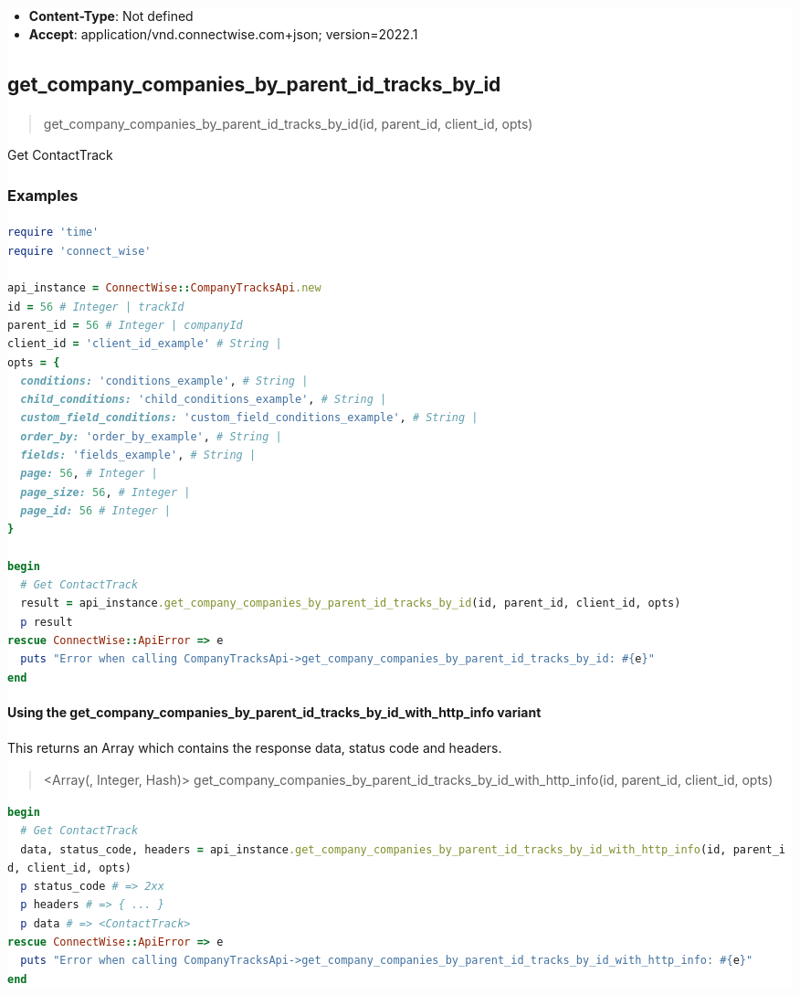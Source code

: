 - **Content-Type**: Not defined
- **Accept**: application/vnd.connectwise.com+json; version=2022.1


## get_company_companies_by_parent_id_tracks_by_id

> <ContactTrack> get_company_companies_by_parent_id_tracks_by_id(id, parent_id, client_id, opts)

Get ContactTrack

### Examples

```ruby
require 'time'
require 'connect_wise'

api_instance = ConnectWise::CompanyTracksApi.new
id = 56 # Integer | trackId
parent_id = 56 # Integer | companyId
client_id = 'client_id_example' # String | 
opts = {
  conditions: 'conditions_example', # String | 
  child_conditions: 'child_conditions_example', # String | 
  custom_field_conditions: 'custom_field_conditions_example', # String | 
  order_by: 'order_by_example', # String | 
  fields: 'fields_example', # String | 
  page: 56, # Integer | 
  page_size: 56, # Integer | 
  page_id: 56 # Integer | 
}

begin
  # Get ContactTrack
  result = api_instance.get_company_companies_by_parent_id_tracks_by_id(id, parent_id, client_id, opts)
  p result
rescue ConnectWise::ApiError => e
  puts "Error when calling CompanyTracksApi->get_company_companies_by_parent_id_tracks_by_id: #{e}"
end
```

#### Using the get_company_companies_by_parent_id_tracks_by_id_with_http_info variant

This returns an Array which contains the response data, status code and headers.

> <Array(<ContactTrack>, Integer, Hash)> get_company_companies_by_parent_id_tracks_by_id_with_http_info(id, parent_id, client_id, opts)

```ruby
begin
  # Get ContactTrack
  data, status_code, headers = api_instance.get_company_companies_by_parent_id_tracks_by_id_with_http_info(id, parent_id, client_id, opts)
  p status_code # => 2xx
  p headers # => { ... }
  p data # => <ContactTrack>
rescue ConnectWise::ApiError => e
  puts "Error when calling CompanyTracksApi->get_company_companies_by_parent_id_tracks_by_id_with_http_info: #{e}"
end
```
